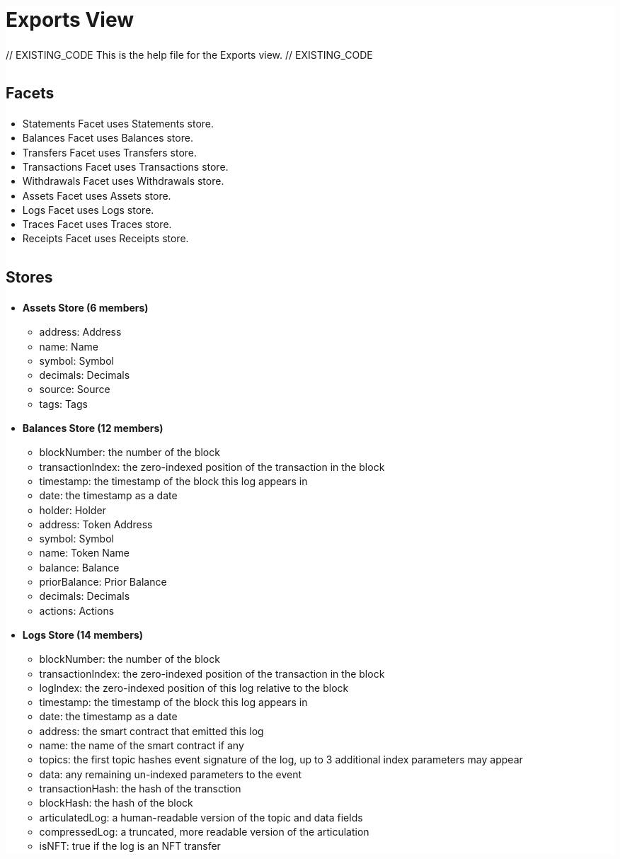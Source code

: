 
# Exports View

// EXISTING_CODE
This is the help file for the Exports view.
// EXISTING_CODE

## Facets

- Statements Facet uses Statements store.
- Balances Facet uses Balances store.
- Transfers Facet uses Transfers store.
- Transactions Facet uses Transactions store.
- Withdrawals Facet uses Withdrawals store.
- Assets Facet uses Assets store.
- Logs Facet uses Logs store.
- Traces Facet uses Traces store.
- Receipts Facet uses Receipts store.

## Stores

- **Assets Store (6 members)**

  - address: Address
  - name: Name
  - symbol: Symbol
  - decimals: Decimals
  - source: Source
  - tags: Tags

- **Balances Store (12 members)**

  - blockNumber: the number of the block
  - transactionIndex: the zero-indexed position of the transaction in the block
  - timestamp: the timestamp of the block this log appears in
  - date: the timestamp as a date
  - holder: Holder
  - address: Token Address
  - symbol: Symbol
  - name: Token Name
  - balance: Balance
  - priorBalance: Prior Balance
  - decimals: Decimals
  - actions: Actions

- **Logs Store (14 members)**

  - blockNumber: the number of the block
  - transactionIndex: the zero-indexed position of the transaction in the block
  - logIndex: the zero-indexed position of this log relative to the block
  - timestamp: the timestamp of the block this log appears in
  - date: the timestamp as a date
  - address: the smart contract that emitted this log
  - name: the name of the smart contract if any
  - topics: the first topic hashes event signature of the log, up to 3 additional index parameters may appear
  - data: any remaining un-indexed parameters to the event
  - transactionHash: the hash of the transction
  - blockHash: the hash of the block
  - articulatedLog: a human-readable version of the topic and data fields
  - compressedLog: a truncated, more readable version of the articulation
  - isNFT: true if the log is an NFT transfer
